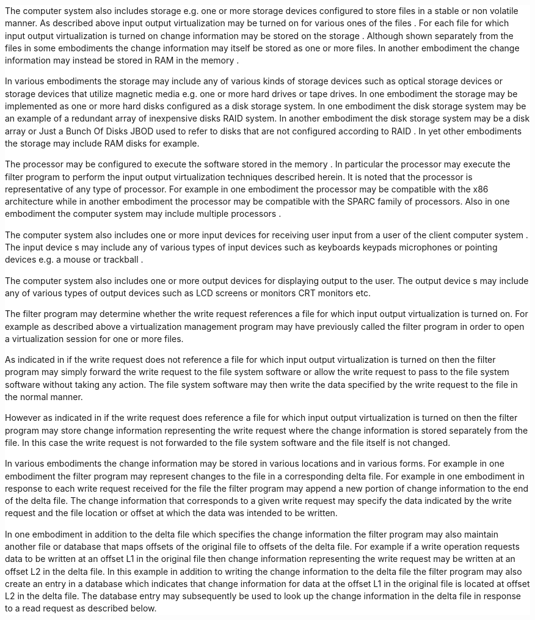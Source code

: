 The computer system also includes storage e.g. one or more storage devices configured to store files in a stable or non volatile manner. As described above input output virtualization may be turned on for various ones of the files . For each file for which input output virtualization is turned on change information may be stored on the storage . Although shown separately from the files in some embodiments the change information may itself be stored as one or more files. In another embodiment the change information may instead be stored in RAM in the memory .

In various embodiments the storage may include any of various kinds of storage devices such as optical storage devices or storage devices that utilize magnetic media e.g. one or more hard drives or tape drives. In one embodiment the storage may be implemented as one or more hard disks configured as a disk storage system. In one embodiment the disk storage system may be an example of a redundant array of inexpensive disks RAID system. In another embodiment the disk storage system may be a disk array or Just a Bunch Of Disks JBOD used to refer to disks that are not configured according to RAID . In yet other embodiments the storage may include RAM disks for example.

The processor may be configured to execute the software stored in the memory . In particular the processor may execute the filter program to perform the input output virtualization techniques described herein. It is noted that the processor is representative of any type of processor. For example in one embodiment the processor may be compatible with the x86 architecture while in another embodiment the processor may be compatible with the SPARC family of processors. Also in one embodiment the computer system may include multiple processors .

The computer system also includes one or more input devices for receiving user input from a user of the client computer system . The input device s may include any of various types of input devices such as keyboards keypads microphones or pointing devices e.g. a mouse or trackball .

The computer system also includes one or more output devices for displaying output to the user. The output device s may include any of various types of output devices such as LCD screens or monitors CRT monitors etc.

The filter program may determine whether the write request references a file for which input output virtualization is turned on. For example as described above a virtualization management program may have previously called the filter program in order to open a virtualization session for one or more files.

As indicated in if the write request does not reference a file for which input output virtualization is turned on then the filter program may simply forward the write request to the file system software or allow the write request to pass to the file system software without taking any action. The file system software may then write the data specified by the write request to the file in the normal manner.

However as indicated in if the write request does reference a file for which input output virtualization is turned on then the filter program may store change information representing the write request where the change information is stored separately from the file. In this case the write request is not forwarded to the file system software and the file itself is not changed.

In various embodiments the change information may be stored in various locations and in various forms. For example in one embodiment the filter program may represent changes to the file in a corresponding delta file. For example in one embodiment in response to each write request received for the file the filter program may append a new portion of change information to the end of the delta file. The change information that corresponds to a given write request may specify the data indicated by the write request and the file location or offset at which the data was intended to be written.

In one embodiment in addition to the delta file which specifies the change information the filter program may also maintain another file or database that maps offsets of the original file to offsets of the delta file. For example if a write operation requests data to be written at an offset L1 in the original file then change information representing the write request may be written at an offset L2 in the delta file. In this example in addition to writing the change information to the delta file the filter program may also create an entry in a database which indicates that change information for data at the offset L1 in the original file is located at offset L2 in the delta file. The database entry may subsequently be used to look up the change information in the delta file in response to a read request as described below.
